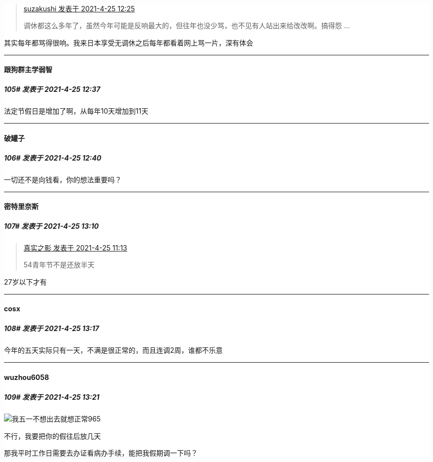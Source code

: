 
<blockquote><a href="httphttps://bbs.saraba1st.com/2b/forum.php?mod=redirect&amp;goto=findpost&amp;pid=51054363&amp;ptid=2000902" target="_blank">suzakushi 发表于 2021-4-25 12:25</a>

调休都这么多年了，虽然今年可能是反响最大的，但往年也没少骂，也不见有人站出来给改改啊。搞得怨 ...</blockquote>
其实每年都骂得很响。我来日本享受无调休之后每年都看着网上骂一片，深有体会


*****

####  跟狗群主学弱智  
##### 105#       发表于 2021-4-25 12:37


法定节假日是增加了啊，从每年10天增加到11天


*****

####  破罐子  
##### 106#       发表于 2021-4-25 12:40


一切还不是向钱看，你的想法重要吗？


*****

####  密特里奈斯  
##### 107#       发表于 2021-4-25 13:10


<blockquote><a href="httphttps://bbs.saraba1st.com/2b/forum.php?mod=redirect&amp;goto=findpost&amp;pid=51053423&amp;ptid=2000902" target="_blank">真实之影 发表于 2021-4-25 11:13</a>

54青年节不是还放半天</blockquote>
27岁以下才有


*****

####  cosx  
##### 108#       发表于 2021-4-25 13:17


今年的五天实际只有一天，不满是很正常的，而且连调2周，谁都不乐意


*****

####  wuzhou6058  
##### 109#       发表于 2021-4-25 13:21


<img src="https://static.saraba1st.com/image/smiley/face2017/049.png" referrerpolicy="no-referrer">我五一不想出去就想正常965

不行，我要把你的假往后放几天

那我平时工作日需要去办证看病办手续，能把我假期调一下吗？
